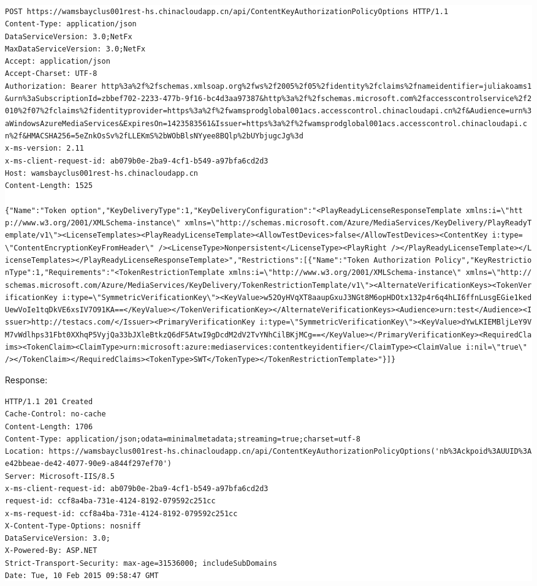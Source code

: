 	POST https://wamsbayclus001rest-hs.chinacloudapp.cn/api/ContentKeyAuthorizationPolicyOptions HTTP/1.1
	Content-Type: application/json
	DataServiceVersion: 3.0;NetFx
	MaxDataServiceVersion: 3.0;NetFx
	Accept: application/json
	Accept-Charset: UTF-8
	Authorization: Bearer http%3a%2f%2fschemas.xmlsoap.org%2fws%2f2005%2f05%2fidentity%2fclaims%2fnameidentifier=juliakoams1&urn%3aSubscriptionId=zbbef702-2233-477b-9f16-bc4d3aa97387&http%3a%2f%2fschemas.microsoft.com%2faccesscontrolservice%2f2010%2f07%2fclaims%2fidentityprovider=https%3a%2f%2fwamsprodglobal001acs.accesscontrol.chinacloudapi.cn%2f&Audience=urn%3aWindowsAzureMediaServices&ExpiresOn=1423583561&Issuer=https%3a%2f%2fwamsprodglobal001acs.accesscontrol.chinacloudapi.cn%2f&HMACSHA256=5eZnkOsSv%2fLLEKmS%2bWObBlsNYyee8BQlp%2bUYbjugcJg%3d
	x-ms-version: 2.11
	x-ms-client-request-id: ab079b0e-2ba9-4cf1-b549-a97bfa6cd2d3
	Host: wamsbayclus001rest-hs.chinacloudapp.cn
	Content-Length: 1525
	
	{"Name":"Token option","KeyDeliveryType":1,"KeyDeliveryConfiguration":"<PlayReadyLicenseResponseTemplate xmlns:i=\"http://www.w3.org/2001/XMLSchema-instance\" xmlns=\"http://schemas.microsoft.com/Azure/MediaServices/KeyDelivery/PlayReadyTemplate/v1\"><LicenseTemplates><PlayReadyLicenseTemplate><AllowTestDevices>false</AllowTestDevices><ContentKey i:type=\"ContentEncryptionKeyFromHeader\" /><LicenseType>Nonpersistent</LicenseType><PlayRight /></PlayReadyLicenseTemplate></LicenseTemplates></PlayReadyLicenseResponseTemplate>","Restrictions":[{"Name":"Token Authorization Policy","KeyRestrictionType":1,"Requirements":"<TokenRestrictionTemplate xmlns:i=\"http://www.w3.org/2001/XMLSchema-instance\" xmlns=\"http://schemas.microsoft.com/Azure/MediaServices/KeyDelivery/TokenRestrictionTemplate/v1\"><AlternateVerificationKeys><TokenVerificationKey i:type=\"SymmetricVerificationKey\"><KeyValue>w52OyHVqXT8aaupGxuJ3NGt8M6opHDOtx132p4r6q4hLI6ffnLusgEGie1kedUewVoIe1tqDkVE6xsIV7O91KA==</KeyValue></TokenVerificationKey></AlternateVerificationKeys><Audience>urn:test</Audience><Issuer>http://testacs.com/</Issuer><PrimaryVerificationKey i:type=\"SymmetricVerificationKey\"><KeyValue>dYwLKIEMBljLeY9VM7vWdlhps31Fbt0XXhqP5VyjQa33bJXleBtkzQ6dF5AtwI9gDcdM2dV2TvYNhCilBKjMCg==</KeyValue></PrimaryVerificationKey><RequiredClaims><TokenClaim><ClaimType>urn:microsoft:azure:mediaservices:contentkeyidentifier</ClaimType><ClaimValue i:nil=\"true\" /></TokenClaim></RequiredClaims><TokenType>SWT</TokenType></TokenRestrictionTemplate>"}]}

Response:
	
	HTTP/1.1 201 Created
	Cache-Control: no-cache
	Content-Length: 1706
	Content-Type: application/json;odata=minimalmetadata;streaming=true;charset=utf-8
	Location: https://wamsbayclus001rest-hs.chinacloudapp.cn/api/ContentKeyAuthorizationPolicyOptions('nb%3Ackpoid%3AUUID%3Ae42bbeae-de42-4077-90e9-a844f297ef70')
	Server: Microsoft-IIS/8.5
	x-ms-client-request-id: ab079b0e-2ba9-4cf1-b549-a97bfa6cd2d3
	request-id: ccf8a4ba-731e-4124-8192-079592c251cc
	x-ms-request-id: ccf8a4ba-731e-4124-8192-079592c251cc
	X-Content-Type-Options: nosniff
	DataServiceVersion: 3.0;
	X-Powered-By: ASP.NET
	Strict-Transport-Security: max-age=31536000; includeSubDomains
	Date: Tue, 10 Feb 2015 09:58:47 GMT
	